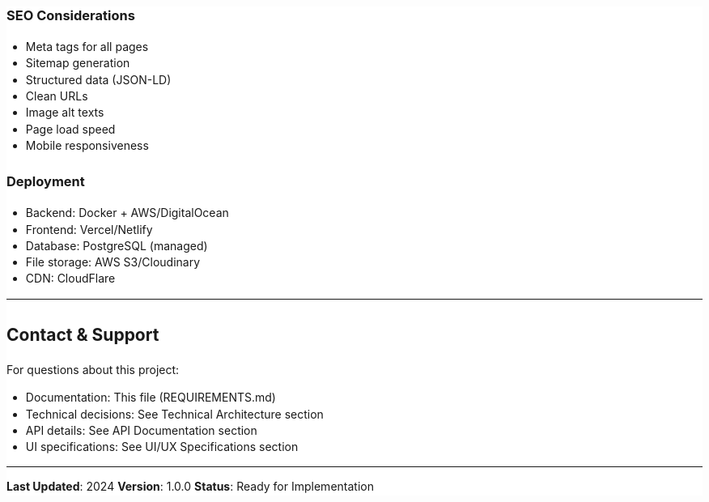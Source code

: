 ### SEO Considerations
- Meta tags for all pages
- Sitemap generation
- Structured data (JSON-LD)
- Clean URLs
- Image alt texts
- Page load speed
- Mobile responsiveness

### Deployment
- Backend: Docker + AWS/DigitalOcean
- Frontend: Vercel/Netlify
- Database: PostgreSQL (managed)
- File storage: AWS S3/Cloudinary
- CDN: CloudFlare

---

## Contact & Support

For questions about this project:
- Documentation: This file (REQUIREMENTS.md)
- Technical decisions: See Technical Architecture section
- API details: See API Documentation section
- UI specifications: See UI/UX Specifications section

---

**Last Updated**: 2024
**Version**: 1.0.0
**Status**: Ready for Implementation